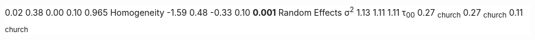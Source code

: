 <td style=" padding:0.2cm; text-align:left; vertical-align:top; text-align:center;  0"></td>
<td style=" padding:0.2cm; text-align:left; vertical-align:top; text-align:center;  1"></td>
<td style=" padding:0.2cm; text-align:left; vertical-align:top; text-align:center;  2">0.02</td>
<td style=" padding:0.2cm; text-align:left; vertical-align:top; text-align:center;  3">0.38</td>
<td style=" padding:0.2cm; text-align:left; vertical-align:top; text-align:center;  4">0.00</td>
<td style=" padding:0.2cm; text-align:left; vertical-align:top; text-align:center;  5">0.10</td>
<td style=" padding:0.2cm; text-align:left; vertical-align:top; text-align:center;  6">0.965</td>
</tr>
<tr>
<td style=" padding:0.2cm; text-align:left; vertical-align:top; text-align:left; ">Homogeneity</td>
<td style=" padding:0.2cm; text-align:left; vertical-align:top; text-align:center;  "></td>
<td style=" padding:0.2cm; text-align:left; vertical-align:top; text-align:center;  "></td>
<td style=" padding:0.2cm; text-align:left; vertical-align:top; text-align:center;  "></td>
<td style=" padding:0.2cm; text-align:left; vertical-align:top; text-align:center;  "></td>
<td style=" padding:0.2cm; text-align:left; vertical-align:top; text-align:center;  "></td>
<td style=" padding:0.2cm; text-align:left; vertical-align:top; text-align:center;  col7"></td>
<td style=" padding:0.2cm; text-align:left; vertical-align:top; text-align:center;  col8"></td>
<td style=" padding:0.2cm; text-align:left; vertical-align:top; text-align:center;  col9"></td>
<td style=" padding:0.2cm; text-align:left; vertical-align:top; text-align:center;  0"></td>
<td style=" padding:0.2cm; text-align:left; vertical-align:top; text-align:center;  1"></td>
<td style=" padding:0.2cm; text-align:left; vertical-align:top; text-align:center;  2">&#45;1.59</td>
<td style=" padding:0.2cm; text-align:left; vertical-align:top; text-align:center;  3">0.48</td>
<td style=" padding:0.2cm; text-align:left; vertical-align:top; text-align:center;  4">&#45;0.33</td>
<td style=" padding:0.2cm; text-align:left; vertical-align:top; text-align:center;  5">0.10</td>
<td style=" padding:0.2cm; text-align:left; vertical-align:top; text-align:center;  6"><strong>0.001</strong></td>
</tr>
<tr>
<td colspan="16" style="font-weight:bold; text-align:left; padding-top:.8em;">Random Effects</td>
</tr>

<tr>
<td style=" padding:0.2cm; text-align:left; vertical-align:top; text-align:left; padding-top:0.1cm; padding-bottom:0.1cm;">&sigma;<sup>2</sup></td>
<td style=" padding:0.2cm; text-align:left; vertical-align:top; padding-top:0.1cm; padding-bottom:0.1cm; text-align:left;" colspan="5">1.13</td>
<td style=" padding:0.2cm; text-align:left; vertical-align:top; padding-top:0.1cm; padding-bottom:0.1cm; text-align:left;" colspan="5">1.11</td>
<td style=" padding:0.2cm; text-align:left; vertical-align:top; padding-top:0.1cm; padding-bottom:0.1cm; text-align:left;" colspan="5">1.11</td>
</tr>

<tr>
<td style=" padding:0.2cm; text-align:left; vertical-align:top; text-align:left; padding-top:0.1cm; padding-bottom:0.1cm;">&tau;<sub>00</sub></td>
<td style=" padding:0.2cm; text-align:left; vertical-align:top; padding-top:0.1cm; padding-bottom:0.1cm; text-align:left;" colspan="5">0.27 <sub>church</sub></td>
<td style=" padding:0.2cm; text-align:left; vertical-align:top; padding-top:0.1cm; padding-bottom:0.1cm; text-align:left;" colspan="5">0.27 <sub>church</sub></td>
<td style=" padding:0.2cm; text-align:left; vertical-align:top; padding-top:0.1cm; padding-bottom:0.1cm; text-align:left;" colspan="5">0.11 <sub>church</sub></td>
